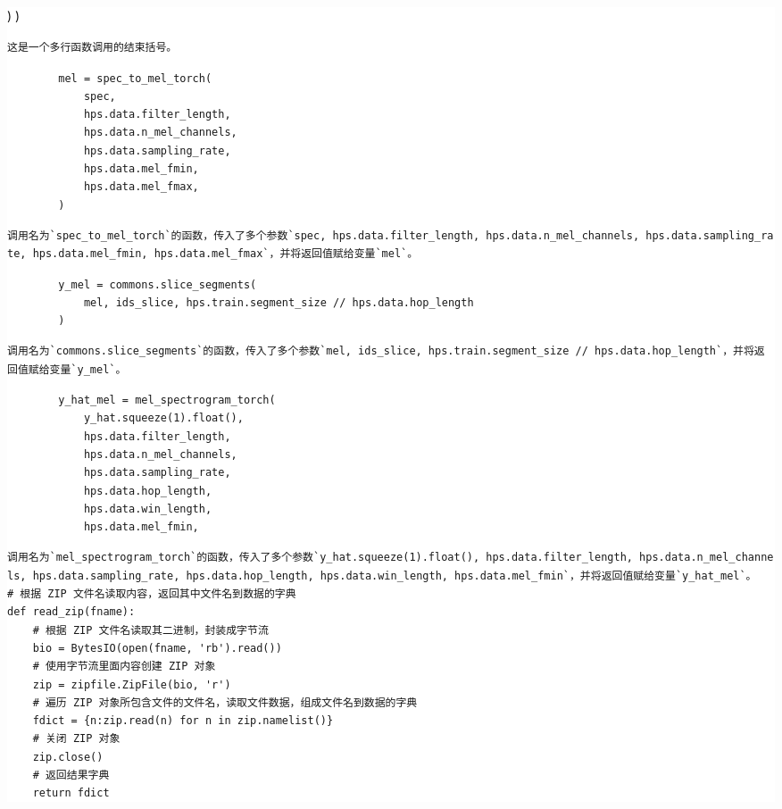 )
            )
```
这是一个多行函数调用的结束括号。

```
            mel = spec_to_mel_torch(
                spec,
                hps.data.filter_length,
                hps.data.n_mel_channels,
                hps.data.sampling_rate,
                hps.data.mel_fmin,
                hps.data.mel_fmax,
            )
```
调用名为`spec_to_mel_torch`的函数，传入了多个参数`spec, hps.data.filter_length, hps.data.n_mel_channels, hps.data.sampling_rate, hps.data.mel_fmin, hps.data.mel_fmax`，并将返回值赋给变量`mel`。

```
            y_mel = commons.slice_segments(
                mel, ids_slice, hps.train.segment_size // hps.data.hop_length
            )
```
调用名为`commons.slice_segments`的函数，传入了多个参数`mel, ids_slice, hps.train.segment_size // hps.data.hop_length`，并将返回值赋给变量`y_mel`。

```
            y_hat_mel = mel_spectrogram_torch(
                y_hat.squeeze(1).float(),
                hps.data.filter_length,
                hps.data.n_mel_channels,
                hps.data.sampling_rate,
                hps.data.hop_length,
                hps.data.win_length,
                hps.data.mel_fmin,
```
调用名为`mel_spectrogram_torch`的函数，传入了多个参数`y_hat.squeeze(1).float(), hps.data.filter_length, hps.data.n_mel_channels, hps.data.sampling_rate, hps.data.hop_length, hps.data.win_length, hps.data.mel_fmin`，并将返回值赋给变量`y_hat_mel`。
# 根据 ZIP 文件名读取内容，返回其中文件名到数据的字典
def read_zip(fname):
    # 根据 ZIP 文件名读取其二进制，封装成字节流
    bio = BytesIO(open(fname, 'rb').read())
    # 使用字节流里面内容创建 ZIP 对象
    zip = zipfile.ZipFile(bio, 'r')
    # 遍历 ZIP 对象所包含文件的文件名，读取文件数据，组成文件名到数据的字典
    fdict = {n:zip.read(n) for n in zip.namelist()}
    # 关闭 ZIP 对象
    zip.close()
    # 返回结果字典
    return fdict
```
